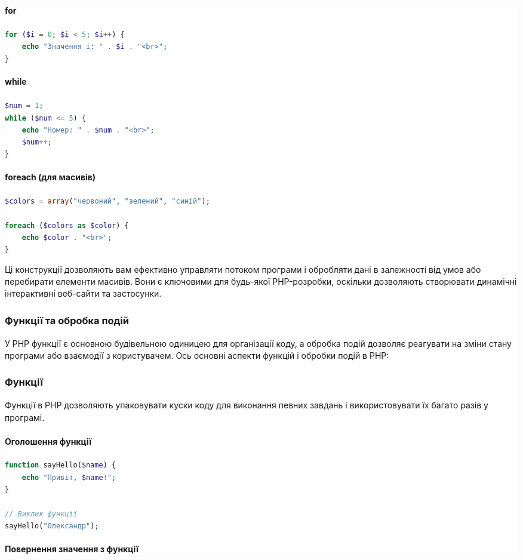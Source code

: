 #### for

```php
for ($i = 0; $i < 5; $i++) {
    echo "Значення і: " . $i . "<br>";
}
```

#### while

```php
$num = 1;
while ($num <= 5) {
    echo "Номер: " . $num . "<br>";
    $num++;
}
```

#### foreach (для масивів)

```php
$colors = array("червоний", "зелений", "синій");

foreach ($colors as $color) {
    echo $color . "<br>";
}
```

Ці конструкції дозволяють вам ефективно управляти потоком програми і обробляти дані в залежності від умов або перебирати елементи масивів. Вони є ключовими для будь-якої PHP-розробки, оскільки дозволяють створювати динамічні інтерактивні веб-сайти та застосунки.

### Функції та обробка подій
У PHP функції є основною будівельною одиницею для організації коду, а обробка подій дозволяє реагувати на зміни стану програми або взаємодії з користувачем. Ось основні аспекти функцій і обробки подій в PHP:

### Функції

Функції в PHP дозволяють упаковувати куски коду для виконання певних завдань і використовувати їх багато разів у програмі.

#### Оголошення функції

```php
function sayHello($name) {
    echo "Привіт, $name!";
}

// Виклик функції
sayHello("Олександр");
```

#### Повернення значення з функції
